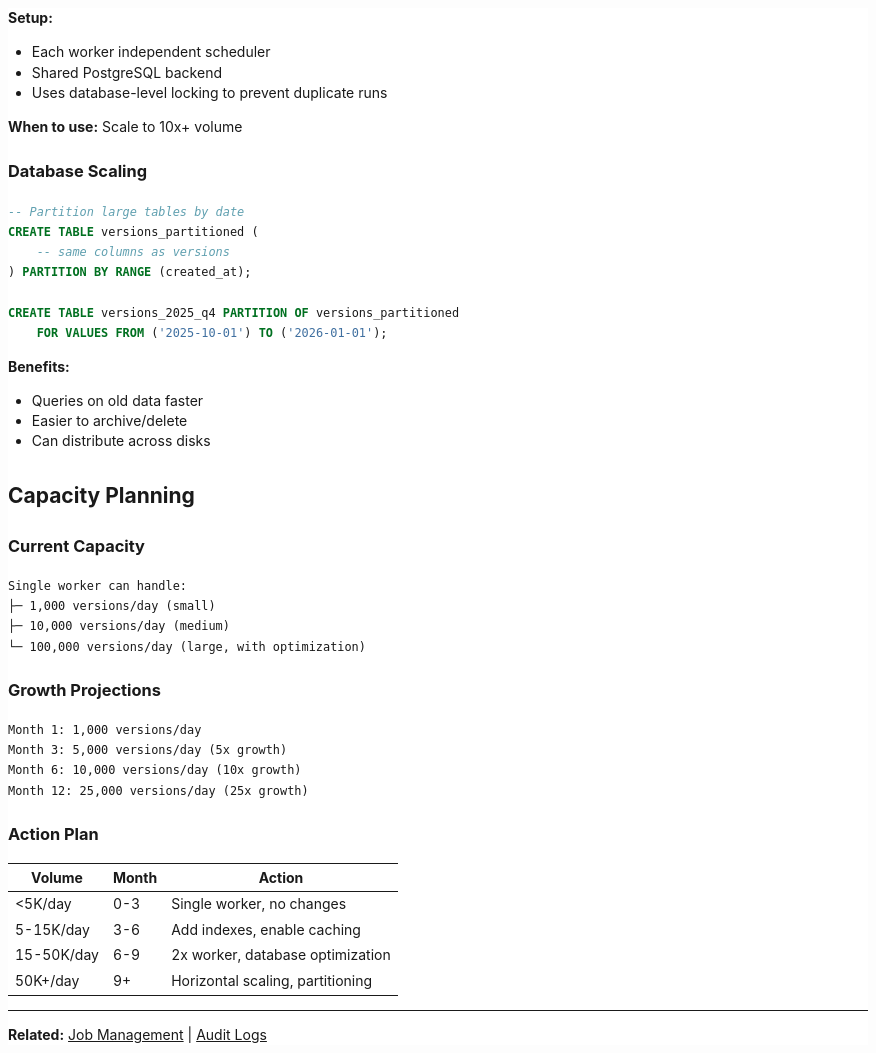 **Setup:**
- Each worker independent scheduler
- Shared PostgreSQL backend
- Uses database-level locking to prevent duplicate runs

**When to use:** Scale to 10x+ volume

### Database Scaling

```sql
-- Partition large tables by date
CREATE TABLE versions_partitioned (
    -- same columns as versions
) PARTITION BY RANGE (created_at);

CREATE TABLE versions_2025_q4 PARTITION OF versions_partitioned
    FOR VALUES FROM ('2025-10-01') TO ('2026-01-01');
```

**Benefits:**
- Queries on old data faster
- Easier to archive/delete
- Can distribute across disks

## Capacity Planning

### Current Capacity

```
Single worker can handle:
├─ 1,000 versions/day (small)
├─ 10,000 versions/day (medium)
└─ 100,000 versions/day (large, with optimization)
```

### Growth Projections

```
Month 1: 1,000 versions/day
Month 3: 5,000 versions/day (5x growth)
Month 6: 10,000 versions/day (10x growth)
Month 12: 25,000 versions/day (25x growth)
```

### Action Plan

| Volume | Month | Action |
|--------|-------|--------|
| <5K/day | 0-3 | Single worker, no changes |
| 5-15K/day | 3-6 | Add indexes, enable caching |
| 15-50K/day | 6-9 | 2x worker, database optimization |
| 50K+/day | 9+ | Horizontal scaling, partitioning |

---

**Related:** [Job Management](job-management.md) | [Audit Logs](audit-logs.md)
